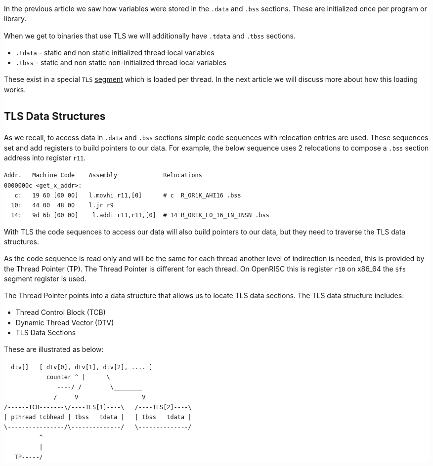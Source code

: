 In the previous article we saw how variables were stored in the `.data` and
`.bss` sections.  These are initialized once per program or library. 

When we get to binaries that use TLS we will additionally have `.tdata` and
`.tbss` sections.

 - `.tdata` - static and non static initialized thread local variables
 - `.tbss`  - static and non static non-initialized thread local variables

These exist in a special `TLS` [segment](https://lwn.net/Articles/531148/) which
is loaded per thread.  In the next article we will discuss more about how this
loading works.

## TLS Data Structures

As we recall, to access data in `.data` and `.bss` sections simple code
sequences with relocation entries are used.  These sequences set and add
registers to build pointers to our data.  For example, the below sequence uses 2
relocations to compose a `.bss` section address into register `r11`.

```
Addr.   Machine Code    Assembly             Relocations
0000000c <get_x_addr>:
   c:   19 60 [00 00]   l.movhi r11,[0]      # c  R_OR1K_AHI16 .bss
  10:   44 00  48 00    l.jr r9
  14:   9d 6b [00 00]    l.addi r11,r11,[0]  # 14 R_OR1K_LO_16_IN_INSN .bss
```

With TLS the code sequences to access our data will also build pointers to our
data, but they need to traverse the TLS data structures.

As the code sequence is read only and will be the same for each thread another
level of indirection is needed, this is provided by the Thread Pointer (TP).
The Thread Pointer is different for each thread.  On OpenRISC this is register
`r10` on x86_64 the `$fs` segment register is used.

The Thread Pointer points into a data structure that allows us to locate TLS
data sections.  The TLS data structure includes:

 - Thread Control Block (TCB)
 - Dynamic Thread Vector (DTV)
 - TLS Data Sections

These are illustrated as below:

```
  dtv[]   [ dtv[0], dtv[1], dtv[2], .... ]
            counter ^ |      \
               ----/ /        \________
              /     V                  V
/------TCB-------\/----TLS[1]----\   /----TLS[2]----\
| pthread tcbhead | tbss   tdata |   | tbss   tdata |
\----------------/\--------------/   \--------------/
          ^
          |
   TP-----/
```
